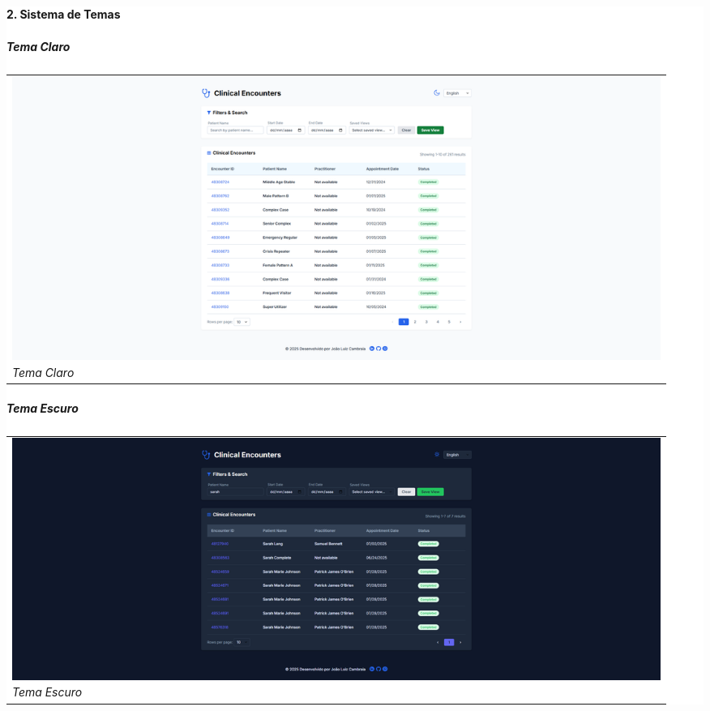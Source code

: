   </tr>
</table>

#### 2. Sistema de Temas

##### Tema Claro

<table>
  <tr>
    <td>
      <img src="./docs/images/desktop-main-view.png" alt="Tema Claro" width="800">
      <br>
      <em>Tema Claro</em>
    </td>
  </tr>
</table>

##### Tema Escuro

<table>
  <tr>
    <td>
      <img src="./docs/images/dark-theme.png" alt="Tema Escuro" width="800">
      <br>
      <em>Tema Escuro</em>
    </td>
  </tr>
</table>
